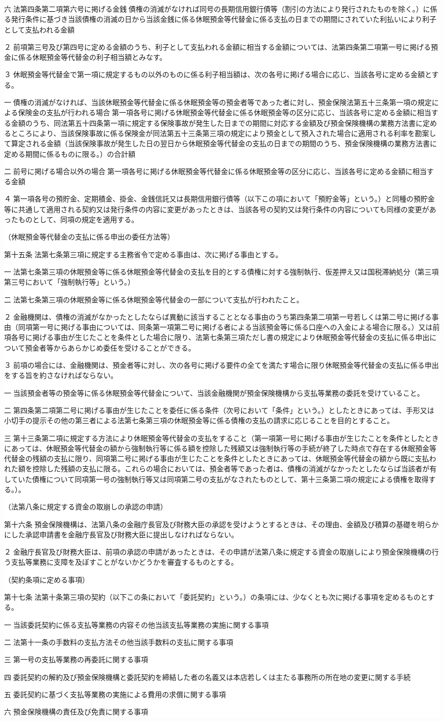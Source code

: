 六 法第四条第二項第六号に掲げる金銭 債権の消滅がなければ同号の長期信用銀行債等（割引の方法により発行されたものを除く。）に係る発行条件に基づき当該債権の消滅の日から当該金銭に係る休眠預金等代替金に係る支払の日までの期間にされていた利払いにより利子として支払われる金額

２ 前項第三号及び第四号に定める金額のうち、利子として支払われる金額に相当する金額については、法第四条第二項第一号に掲げる預金に係る休眠預金等代替金の利子相当額とみなす。

３ 休眠預金等代替金で第一項に規定するもの以外のものに係る利子相当額は、次の各号に掲げる場合に応じ、当該各号に定める金額とする。

一 債権の消滅がなければ、当該休眠預金等代替金に係る休眠預金等の預金者等であった者に対し、預金保険法第五十三条第一項の規定による保険金の支払が行われる場合 第一項各号に掲げる休眠預金等代替金に係る休眠預金等の区分に応じ、当該各号に定める金額に相当する金額のうち、同法第五十四条第一項に規定する保険事故が発生した日までの期間に対応する金額及び預金保険機構の業務方法書に定めるところにより、当該保険事故に係る保険金が同法第五十三条第三項の規定により預金として預入された場合に適用される利率を勘案して算定される金額（当該保険事故が発生した日の翌日から休眠預金等代替金の支払の日までの期間のうち、預金保険機構の業務方法書に定める期間に係るものに限る。）の合計額

二 前号に掲げる場合以外の場合 第一項各号に掲げる休眠預金等代替金に係る休眠預金等の区分に応じ、当該各号に定める金額に相当する金額

４ 第一項各号の預貯金、定期積金、掛金、金銭信託又は長期信用銀行債等（以下この項において「預貯金等」という。）と同種の預貯金等に共通して適用される契約又は発行条件の内容に変更があったときは、当該各号の契約又は発行条件の内容についても同様の変更があったものとして、同項の規定を適用する。

（休眠預金等代替金の支払に係る申出の委任方法等）

第十五条 法第七条第三項に規定する主務省令で定める事由は、次に掲げる事由とする。

一 法第七条第三項の休眠預金等に係る休眠預金等代替金の支払を目的とする債権に対する強制執行、仮差押え又は国税滞納処分（第三項第三号において「強制執行等」という。）

二 法第七条第三項の休眠預金等に係る休眠預金等代替金の一部について支払が行われたこと。

２ 金融機関は、債権の消滅がなかったとしたならば異動に該当することとなる事由のうち第四条第二項第一号若しくは第二号に掲げる事由（同項第一号に掲げる事由については、同条第一項第二号に掲げる者による当該預金等に係る口座への入金による場合に限る。）又は前項各号に掲げる事由が生じたことを条件とした場合に限り、法第七条第三項ただし書の規定により休眠預金等代替金の支払に係る申出について預金者等からあらかじめ委任を受けることができる。

３ 前項の場合には、金融機関は、預金者等に対し、次の各号に掲げる要件の全てを満たす場合に限り休眠預金等代替金の支払に係る申出をする旨を約さなければならない。

一 当該預金者等の預金等に係る休眠預金等代替金について、当該金融機関が預金保険機構から支払等業務の委託を受けていること。

二 第四条第二項第二号に掲げる事由が生じたことを委任に係る条件（次号において「条件」という。）としたときにあっては、手形又は小切手の提示その他の第三者による法第七条第三項の休眠預金等に係る債権の支払の請求に応じることを目的とすること。

三 第十三条第二項に規定する方法により休眠預金等代替金の支払をすること（第一項第一号に掲げる事由が生じたことを条件としたときにあっては、休眠預金等代替金の額から強制執行等に係る額を控除した残額又は強制執行等の手続が終了した時点で存在する休眠預金等代替金の残額の支払に限り、同項第二号に掲げる事由が生じたことを条件としたときにあっては、休眠預金等代替金の額から既に支払われた額を控除した残額の支払に限る。これらの場合においては、預金者等であった者は、債権の消滅がなかったとしたならば当該者が有していた債権について同項第一号の強制執行等又は同項第二号の支払がなされたものとして、第十三条第二項の規定による債権を取得する。）。

（法第八条に規定する資金の取崩しの承認の申請）

第十六条 預金保険機構は、法第八条の金融庁長官及び財務大臣の承認を受けようとするときは、その理由、金額及び積算の基礎を明らかにした承認申請書を金融庁長官及び財務大臣に提出しなければならない。

２ 金融庁長官及び財務大臣は、前項の承認の申請があったときは、その申請が法第八条に規定する資金の取崩しにより預金保険機構の行う支払等業務に支障を及ぼすことがないかどうかを審査するものとする。

（契約条項に定める事項）

第十七条 法第十条第三項の契約（以下この条において「委託契約」という。）の条項には、少なくとも次に掲げる事項を定めるものとする。

一 当該委託契約に係る支払等業務の内容その他当該支払等業務の実施に関する事項

二 法第十一条の手数料の支払方法その他当該手数料の支払に関する事項

三 第一号の支払等業務の再委託に関する事項

四 委託契約の解約及び預金保険機構と委託契約を締結した者の名義又は本店若しくは主たる事務所の所在地の変更に関する手続

五 委託契約に基づく支払等業務の実施による費用の求償に関する事項

六 預金保険機構の責任及び免責に関する事項
